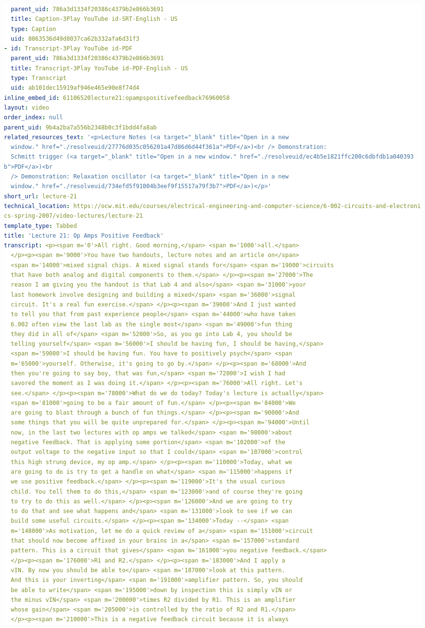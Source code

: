 ```yaml
  parent_uid: 786a3d1334f20386c4379b2e866b3691
  title: Caption-3Play YouTube id-SRT-English - US
  type: Caption
  uid: 8063536d49d8037ca62b332afa6d31f3
- id: Transcript-3Play YouTube id-PDF
  parent_uid: 786a3d1334f20386c4379b2e866b3691
  title: Transcript-3Play YouTube id-PDF-English - US
  type: Transcript
  uid: ab101dec15919af946e465e90e8f74d4
inline_embed_id: 61106520lecture21:opampspositivefeedback76960058
layout: video
order_index: null
parent_uid: 9b4a2ba7a556b2348b0c3f1bdd4fa8ab
related_resources_text: '<p>Lecture Notes (<a target="_blank" title="Open in a new
  window." href="./resolveuid/27776d035c056201a47d86d6d44f361a">PDF</a>)<br /> Demonstration:
  Schmitt trigger (<a target="_blank" title="Open in a new window." href="./resolveuid/ec4b5e1821ffc200c6dbfdb1a040393b">PDF</a>)<br
  /> Demonstration: Relaxation oscillator (<a target="_blank" title="Open in a new
  window." href="./resolveuid/734efd5f91004b3eef9f15517a79f3b7">PDF</a>)</p>'
short_url: lecture-21
technical_location: https://ocw.mit.edu/courses/electrical-engineering-and-computer-science/6-002-circuits-and-electronics-spring-2007/video-lectures/lecture-21
template_type: Tabbed
title: 'Lecture 21: Op Amps Positive Feedback'
transcript: <p><span m='0'>All right. Good morning,</span> <span m='1000'>all.</span>
  </p><p><span m='9000'>You have two handouts, lecture notes and an article on</span>
  <span m='14000'>mixed signal chips. A mixed signal stands for</span> <span m='19000'>circuits
  that have both analog and digital components to them.</span> </p><p><span m='27000'>The
  reason I am giving you the handout is that Lab 4 and also</span> <span m='31000'>your
  last homework involve designing and building a mixed</span> <span m='36000'>signal
  circuit. It's a real fun exercise.</span> </p><p><span m='39000'>And I just wanted
  to tell you that from past experience people</span> <span m='44000'>who have taken
  6.002 often view the last lab as the single most</span> <span m='49000'>fun thing
  they did in all of</span> <span m='52000'>So, as you go into Lab 4, you should be
  telling yourself</span> <span m='56000'>I should be having fun, I should be having,</span>
  <span m='59000'>I should be having fun. You have to positively psych</span> <span
  m='65000'>yourself. Otherwise, it's going to go by.</span> </p><p><span m='68000'>And
  then you're going to say boy, that was fun,</span> <span m='72000'>I wish I had
  savored the moment as I was doing it.</span> </p><p><span m='76000'>All right. Let's
  see.</span> </p><p><span m='78000'>What do we do today? Today's lecture is actually</span>
  <span m='81000'>going to be a fair amount of fun.</span> </p><p><span m='84000'>We
  are going to blast through a bunch of fun things.</span> </p><p><span m='90000'>And
  some things that you will be quite unprepared for.</span> </p><p><span m='94000'>Until
  now, in the last two lectures with op amps we talked</span> <span m='98000'>about
  negative feedback. That is applying some portion</span> <span m='102000'>of the
  output voltage to the negative input so that I could</span> <span m='107000'>control
  this high strung device, my op amp.</span> </p><p><span m='110000'>Today, what we
  are going to do is try to get a handle on what</span> <span m='115000'>happens if
  we use positive feedback.</span> </p><p><span m='119000'>It's the usual curious
  child. You tell them to do this,</span> <span m='123000'>and of course they're going
  to try to do this as well.</span> </p><p><span m='126000'>And we are going to try
  to do that and see what happens and</span> <span m='131000'>look to see if we can
  build some useful circuits.</span> </p><p><span m='134000'>Today --</span> <span
  m='148000'>As motivation, let me do a quick review of a</span> <span m='151000'>circuit
  that should now become affixed in your brains in a</span> <span m='157000'>standard
  pattern. This is a circuit that gives</span> <span m='161000'>you negative feedback.</span>
  </p><p><span m='176000'>R1 and R2.</span> </p><p><span m='183000'>And I apply a
  vIN. By now you should be able to</span> <span m='187000'>look at this pattern.
  And this is your inverting</span> <span m='191000'>amplifier pattern. So, you should
  be able to write</span> <span m='195000'>down by inspection this is simply vIN or
  the minus vIN</span> <span m='200000'>times R2 divided by R1. This is an amplifier
  whose gain</span> <span m='205000'>is controlled by the ratio of R2 and R1.</span>
  </p><p><span m='210000'>This is a negative feedback circuit because it is always
```
